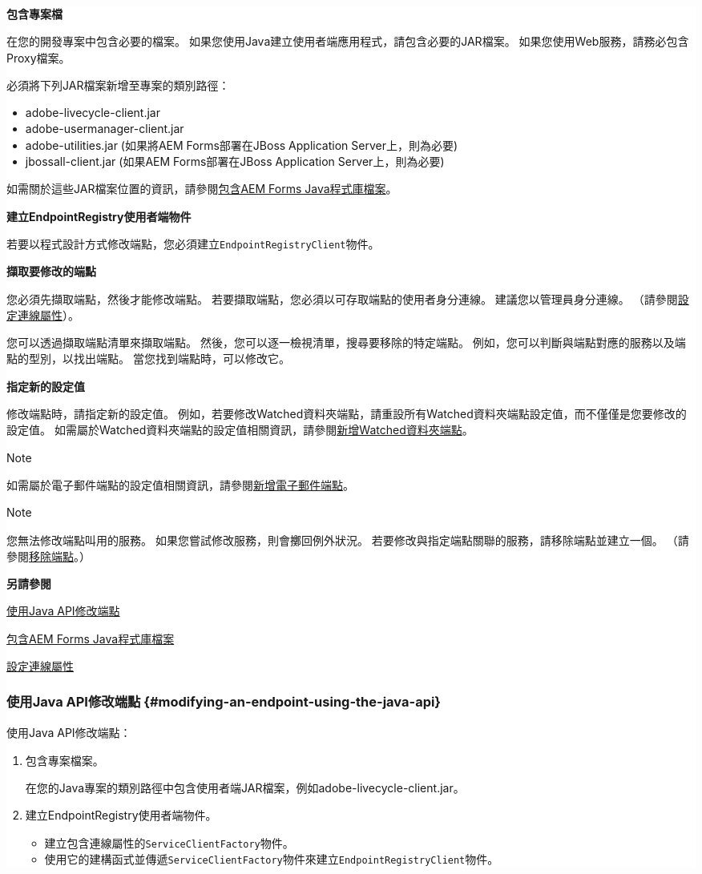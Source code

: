 **包含專案檔**

在您的開發專案中包含必要的檔案。 如果您使用Java建立使用者端應用程式，請包含必要的JAR檔案。 如果您使用Web服務，請務必包含Proxy檔案。

必須將下列JAR檔案新增至專案的類別路徑：

* adobe-livecycle-client.jar
* adobe-usermanager-client.jar
* adobe-utilities.jar (如果將AEM Forms部署在JBoss Application Server上，則為必要)
* jbossall-client.jar (如果AEM Forms部署在JBoss Application Server上，則為必要)

如需關於這些JAR檔案位置的資訊，請參閱[包含AEM Forms Java程式庫檔案](/help/forms/developing/invoking-aem-forms-using-java.md#including-aem-forms-java-library-files)。

**建立EndpointRegistry使用者端物件**

若要以程式設計方式修改端點，您必須建立`EndpointRegistryClient`物件。

**擷取要修改的端點**

您必須先擷取端點，然後才能修改端點。 若要擷取端點，您必須以可存取端點的使用者身分連線。 建議您以管理員身分連線。 （請參閱[設定連線屬性](/help/forms/developing/invoking-aem-forms-using-java.md#setting-connection-properties)）。

您可以透過擷取端點清單來擷取端點。 然後，您可以逐一檢視清單，搜尋要移除的特定端點。 例如，您可以判斷與端點對應的服務以及端點的型別，以找出端點。 當您找到端點時，可以修改它。

**指定新的設定值**

修改端點時，請指定新的設定值。 例如，若要修改Watched資料夾端點，請重設所有Watched資料夾端點設定值，而不僅僅是您要修改的設定值。 如需屬於Watched資料夾端點的設定值相關資訊，請參閱[新增Watched資料夾端點](programmatically-endpoints.md#adding-watched-folder-endpoints)。

>[!NOTE]
>
>如需屬於電子郵件端點的設定值相關資訊，請參閱[新增電子郵件端點](programmatically-endpoints.md#adding-email-endpoints)。

>[!NOTE]
>
>您無法修改端點叫用的服務。 如果您嘗試修改服務，則會擲回例外狀況。 若要修改與指定端點關聯的服務，請移除端點並建立一個。 （請參閱[移除端點](programmatically-endpoints.md#removing-endpoints)。）

**另請參閱**

[使用Java API修改端點](programmatically-endpoints.md#modifying-an-endpoint-using-the-java-api)

[包含AEM Forms Java程式庫檔案](/help/forms/developing/invoking-aem-forms-using-java.md#including-aem-forms-java-library-files)

[設定連線屬性](/help/forms/developing/invoking-aem-forms-using-java.md#setting-connection-properties)

### 使用Java API修改端點 {#modifying-an-endpoint-using-the-java-api}

使用Java API修改端點：

1. 包含專案檔案。

   在您的Java專案的類別路徑中包含使用者端JAR檔案，例如adobe-livecycle-client.jar。

1. 建立EndpointRegistry使用者端物件。

   * 建立包含連線屬性的`ServiceClientFactory`物件。
   * 使用它的建構函式並傳遞`ServiceClientFactory`物件來建立`EndpointRegistryClient`物件。

